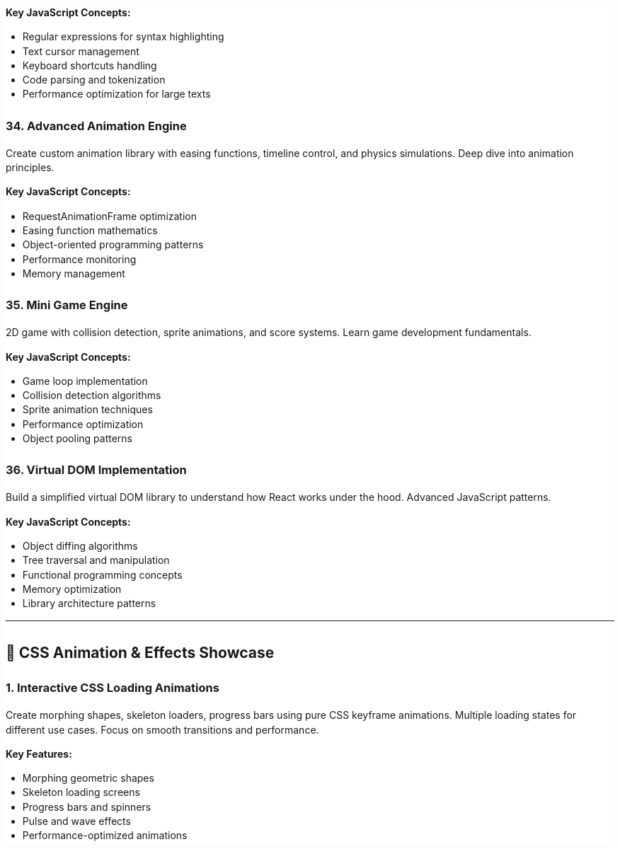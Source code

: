 **Key JavaScript Concepts:**
- Regular expressions for syntax highlighting
- Text cursor management
- Keyboard shortcuts handling
- Code parsing and tokenization
- Performance optimization for large texts

### 34. Advanced Animation Engine
Create custom animation library with easing functions, timeline control, and physics simulations. Deep dive into animation principles.

**Key JavaScript Concepts:**
- RequestAnimationFrame optimization
- Easing function mathematics
- Object-oriented programming patterns
- Performance monitoring
- Memory management

### 35. Mini Game Engine
2D game with collision detection, sprite animations, and score systems. Learn game development fundamentals.

**Key JavaScript Concepts:**
- Game loop implementation
- Collision detection algorithms
- Sprite animation techniques
- Performance optimization
- Object pooling patterns

### 36. Virtual DOM Implementation
Build a simplified virtual DOM library to understand how React works under the hood. Advanced JavaScript patterns.

**Key JavaScript Concepts:**
- Object diffing algorithms
- Tree traversal and manipulation
- Functional programming concepts
- Memory optimization
- Library architecture patterns

---

## 🎨 CSS Animation & Effects Showcase

### 1. Interactive CSS Loading Animations
Create morphing shapes, skeleton loaders, progress bars using pure CSS keyframe animations. Multiple loading states for different use cases. Focus on smooth transitions and performance.

**Key Features:**
- Morphing geometric shapes
- Skeleton loading screens
- Progress bars and spinners
- Pulse and wave effects
- Performance-optimized animations
